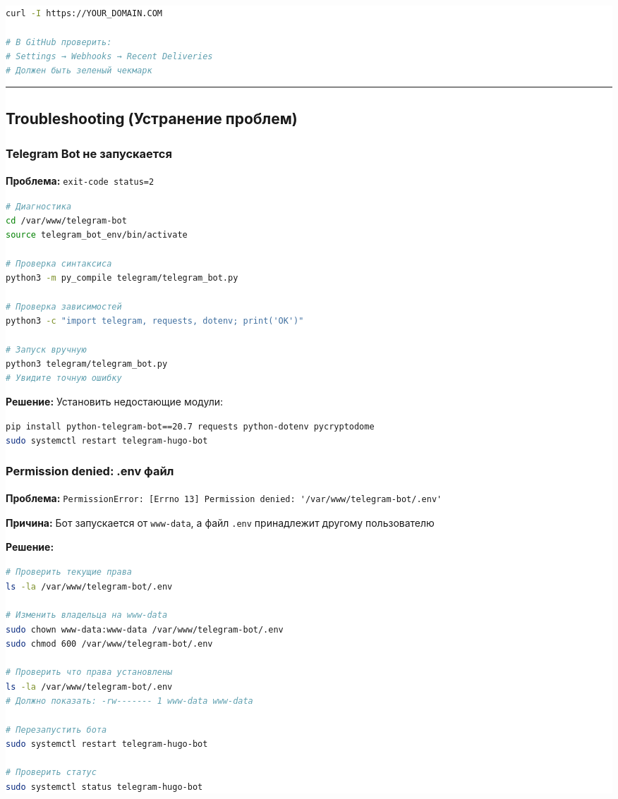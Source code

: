 ```bash
curl -I https://YOUR_DOMAIN.COM

# В GitHub проверить:
# Settings → Webhooks → Recent Deliveries
# Должен быть зеленый чекмарк
```

---

## Troubleshooting (Устранение проблем)

### Telegram Bot не запускается

**Проблема:** `exit-code status=2`

```bash
# Диагностика
cd /var/www/telegram-bot
source telegram_bot_env/bin/activate

# Проверка синтаксиса
python3 -m py_compile telegram/telegram_bot.py

# Проверка зависимостей
python3 -c "import telegram, requests, dotenv; print('OK')"

# Запуск вручную
python3 telegram/telegram_bot.py
# Увидите точную ошибку
```

**Решение:** Установить недостающие модули:

```bash
pip install python-telegram-bot==20.7 requests python-dotenv pycryptodome
sudo systemctl restart telegram-hugo-bot
```

### Permission denied: .env файл

**Проблема:** `PermissionError: [Errno 13] Permission denied: '/var/www/telegram-bot/.env'`

**Причина:** Бот запускается от `www-data`, а файл `.env` принадлежит другому пользователю

**Решение:**

```bash
# Проверить текущие права
ls -la /var/www/telegram-bot/.env

# Изменить владельца на www-data
sudo chown www-data:www-data /var/www/telegram-bot/.env
sudo chmod 600 /var/www/telegram-bot/.env

# Проверить что права установлены
ls -la /var/www/telegram-bot/.env
# Должно показать: -rw------- 1 www-data www-data

# Перезапустить бота
sudo systemctl restart telegram-hugo-bot

# Проверить статус
sudo systemctl status telegram-hugo-bot
```
